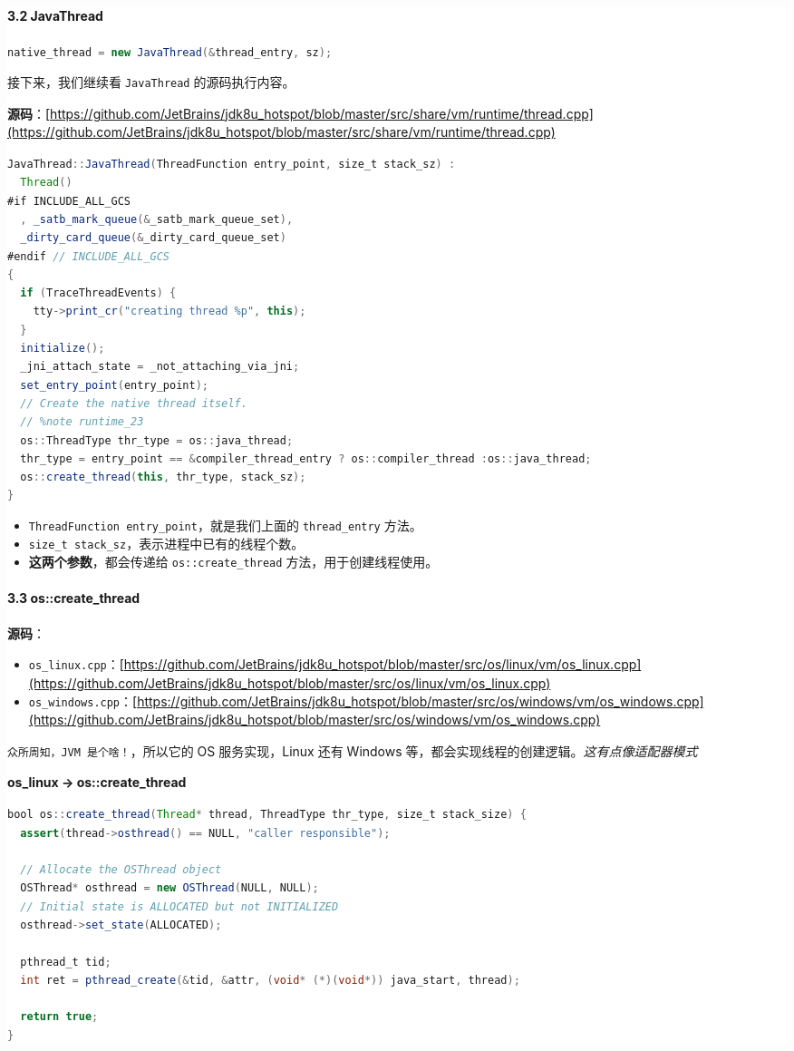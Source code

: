 #### 3.2 JavaThread

```java
native_thread = new JavaThread(&thread_entry, sz);
```

接下来，我们继续看 `JavaThread` 的源码执行内容。

**源码**：[https://github.com/JetBrains/jdk8u_hotspot/blob/master/src/share/vm/runtime/thread.cpp](https://github.com/JetBrains/jdk8u_hotspot/blob/master/src/share/vm/runtime/thread.cpp)

```java
JavaThread::JavaThread(ThreadFunction entry_point, size_t stack_sz) :
  Thread()
#if INCLUDE_ALL_GCS
  , _satb_mark_queue(&_satb_mark_queue_set),
  _dirty_card_queue(&_dirty_card_queue_set)
#endif // INCLUDE_ALL_GCS
{
  if (TraceThreadEvents) {
    tty->print_cr("creating thread %p", this);
  }
  initialize();
  _jni_attach_state = _not_attaching_via_jni;
  set_entry_point(entry_point);
  // Create the native thread itself.
  // %note runtime_23
  os::ThreadType thr_type = os::java_thread;
  thr_type = entry_point == &compiler_thread_entry ? os::compiler_thread :os::java_thread;
  os::create_thread(this, thr_type, stack_sz);
}
```

- `ThreadFunction entry_point`，就是我们上面的 `thread_entry` 方法。
- `size_t stack_sz`，表示进程中已有的线程个数。
- **这两个参数**，都会传递给 `os::create_thread` 方法，用于创建线程使用。

#### 3.3 os::create_thread

**源码**：

- `os_linux.cpp`：[https://github.com/JetBrains/jdk8u_hotspot/blob/master/src/os/linux/vm/os_linux.cpp](https://github.com/JetBrains/jdk8u_hotspot/blob/master/src/os/linux/vm/os_linux.cpp)
- `os_windows.cpp`：[https://github.com/JetBrains/jdk8u_hotspot/blob/master/src/os/windows/vm/os_windows.cpp](https://github.com/JetBrains/jdk8u_hotspot/blob/master/src/os/windows/vm/os_windows.cpp)

`众所周知，JVM 是个啥！`，所以它的 OS 服务实现，Linux 还有 Windows 等，都会实现线程的创建逻辑。*这有点像适配器模式*

**os_linux -> os::create_thread**

```java
bool os::create_thread(Thread* thread, ThreadType thr_type, size_t stack_size) {
  assert(thread->osthread() == NULL, "caller responsible");

  // Allocate the OSThread object
  OSThread* osthread = new OSThread(NULL, NULL);
  // Initial state is ALLOCATED but not INITIALIZED
  osthread->set_state(ALLOCATED);
  
  pthread_t tid;
  int ret = pthread_create(&tid, &attr, (void* (*)(void*)) java_start, thread);

  return true;
}
```
